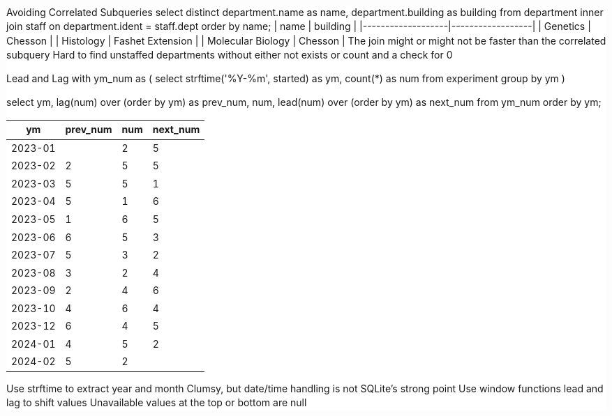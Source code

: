 
Avoiding Correlated Subqueries
select distinct
    department.name as name,
    department.building as building
from department inner join staff
    on department.ident = staff.dept
order by name;
|       name        |     building     |
|-------------------|------------------|
| Genetics          | Chesson          |
| Histology         | Fashet Extension |
| Molecular Biology | Chesson          |
The join might or might not be faster than the correlated subquery
Hard to find unstaffed departments without either not exists or count and a check for 0

Lead and Lag
with ym_num as (
    select
        strftime('%Y-%m', started) as ym,
        count(*) as num
    from experiment
    group by ym
)

select
    ym,
    lag(num) over (order by ym) as prev_num,
    num,
    lead(num) over (order by ym) as next_num
from ym_num
order by ym;


|   ym    | prev_num | num | next_num |
|---------|----------|-----|----------|
| 2023-01 |          | 2   | 5        |
| 2023-02 | 2        | 5   | 5        |
| 2023-03 | 5        | 5   | 1        |
| 2023-04 | 5        | 1   | 6        |
| 2023-05 | 1        | 6   | 5        |
| 2023-06 | 6        | 5   | 3        |
| 2023-07 | 5        | 3   | 2        |
| 2023-08 | 3        | 2   | 4        |
| 2023-09 | 2        | 4   | 6        |
| 2023-10 | 4        | 6   | 4        |
| 2023-12 | 6        | 4   | 5        |
| 2024-01 | 4        | 5   | 2        |
| 2024-02 | 5        | 2   |          |
Use strftime to extract year and month
Clumsy, but date/time handling is not SQLite’s strong point
Use window functions lead and lag to shift values
Unavailable values at the top or bottom are null
